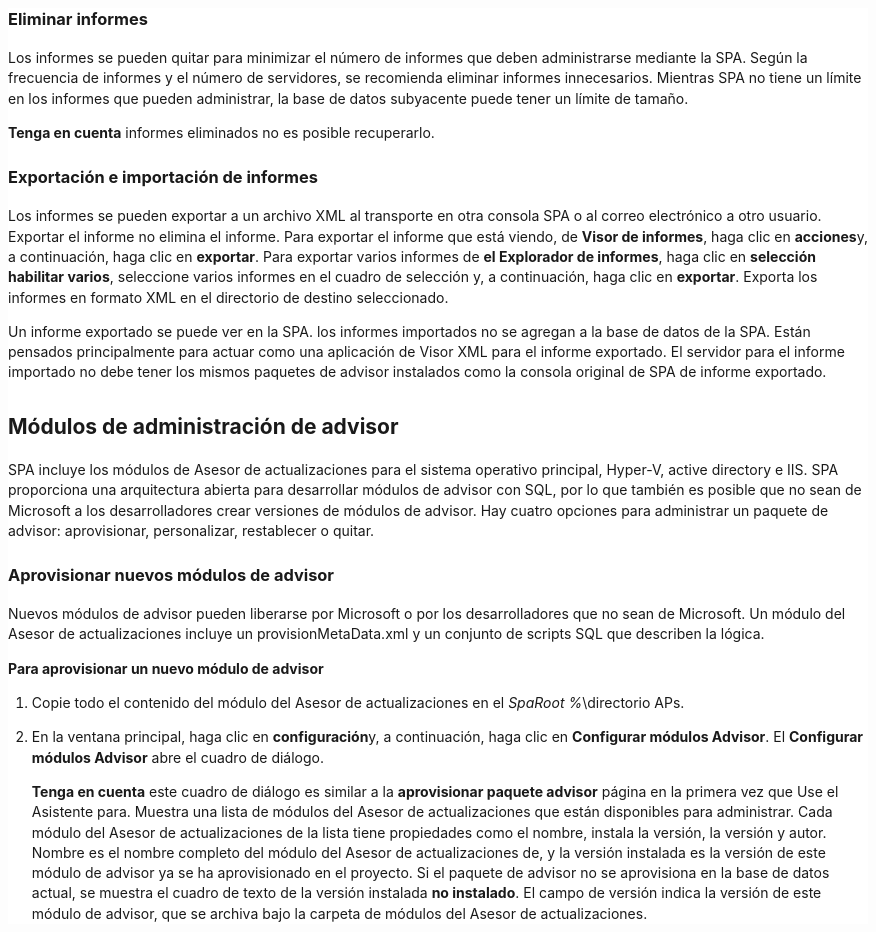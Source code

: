 
### <a name="deleting-reports"></a>Eliminar informes

Los informes se pueden quitar para minimizar el número de informes que deben administrarse mediante la SPA. Según la frecuencia de informes y el número de servidores, se recomienda eliminar informes innecesarios. Mientras SPA no tiene un límite en los informes que pueden administrar, la base de datos subyacente puede tener un límite de tamaño.

**Tenga en cuenta** informes eliminados no es posible recuperarlo.

 

### <a name="exporting-and-importing-reports"></a>Exportación e importación de informes

Los informes se pueden exportar a un archivo XML al transporte en otra consola SPA o al correo electrónico a otro usuario. Exportar el informe no elimina el informe. Para exportar el informe que está viendo, de **Visor de informes**, haga clic en **acciones**y, a continuación, haga clic en **exportar**. Para exportar varios informes de **el Explorador de informes**, haga clic en **selección habilitar varios**, seleccione varios informes en el cuadro de selección y, a continuación, haga clic en **exportar**. Exporta los informes en formato XML en el directorio de destino seleccionado.

Un informe exportado se puede ver en la SPA. los informes importados no se agregan a la base de datos de la SPA. Están pensados principalmente para actuar como una aplicación de Visor XML para el informe exportado. El servidor para el informe importado no debe tener los mismos paquetes de advisor instalados como la consola original de SPA de informe exportado.

## <a href="" id="bkmk-manageadvisorpacks"></a>Módulos de administración de advisor


SPA incluye los módulos de Asesor de actualizaciones para el sistema operativo principal, Hyper-V, active directory e IIS. SPA proporciona una arquitectura abierta para desarrollar módulos de advisor con SQL, por lo que también es posible que no sean de Microsoft a los desarrolladores crear versiones de módulos de advisor. Hay cuatro opciones para administrar un paquete de advisor: aprovisionar, personalizar, restablecer o quitar.

### <a name="provision-new-advisor-packs"></a>Aprovisionar nuevos módulos de advisor

Nuevos módulos de advisor pueden liberarse por Microsoft o por los desarrolladores que no sean de Microsoft. Un módulo del Asesor de actualizaciones incluye un provisionMetaData.xml y un conjunto de scripts SQL que describen la lógica.

**Para aprovisionar un nuevo módulo de advisor**

1.  Copie todo el contenido del módulo del Asesor de actualizaciones en el *SpaRoot %*\\directorio APs.

2.  En la ventana principal, haga clic en **configuración**y, a continuación, haga clic en **Configurar módulos Advisor**. El **Configurar módulos Advisor** abre el cuadro de diálogo.

    **Tenga en cuenta** este cuadro de diálogo es similar a la **aprovisionar paquete advisor** página en la primera vez que Use el Asistente para. Muestra una lista de módulos del Asesor de actualizaciones que están disponibles para administrar. Cada módulo del Asesor de actualizaciones de la lista tiene propiedades como el nombre, instala la versión, la versión y autor. Nombre es el nombre completo del módulo del Asesor de actualizaciones de, y la versión instalada es la versión de este módulo de advisor ya se ha aprovisionado en el proyecto. Si el paquete de advisor no se aprovisiona en la base de datos actual, se muestra el cuadro de texto de la versión instalada **no instalado**. El campo de versión indica la versión de este módulo de advisor, que se archiva bajo la carpeta de módulos del Asesor de actualizaciones.
